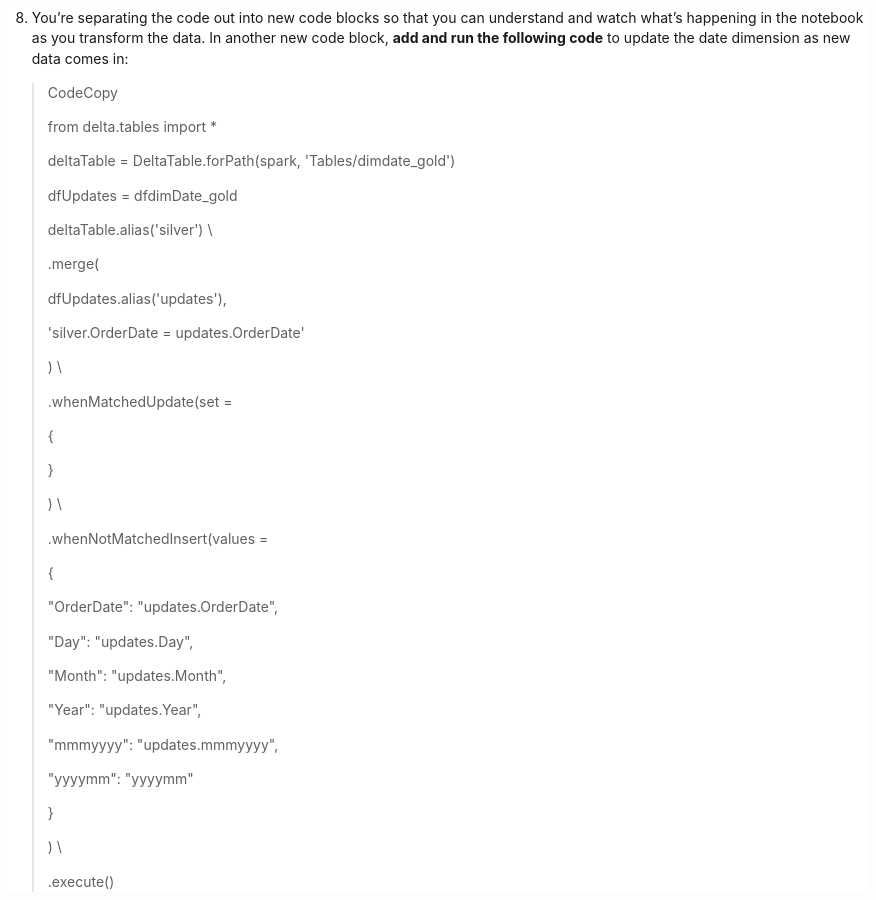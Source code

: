 8.  You’re separating the code out into new code blocks so that you can
    understand and watch what’s happening in the notebook as you
    transform the data. In another new code block, **add and run the
    following code** to update the date dimension as new data comes in:

> CodeCopy
>
> from delta.tables import \*
>
> deltaTable = DeltaTable.forPath(spark, 'Tables/dimdate_gold')
>
> dfUpdates = dfdimDate_gold
>
> deltaTable.alias('silver') \\
>
> .merge(
>
> dfUpdates.alias('updates'),
>
> 'silver.OrderDate = updates.OrderDate'
>
> ) \\
>
> .whenMatchedUpdate(set =
>
> {
>
> }
>
> ) \\
>
> .whenNotMatchedInsert(values =
>
> {
>
> "OrderDate": "updates.OrderDate",
>
> "Day": "updates.Day",
>
> "Month": "updates.Month",
>
> "Year": "updates.Year",
>
> "mmmyyyy": "updates.mmmyyyy",
>
> "yyyymm": "yyyymm"
>
> }
>
> ) \\
>
> .execute()
